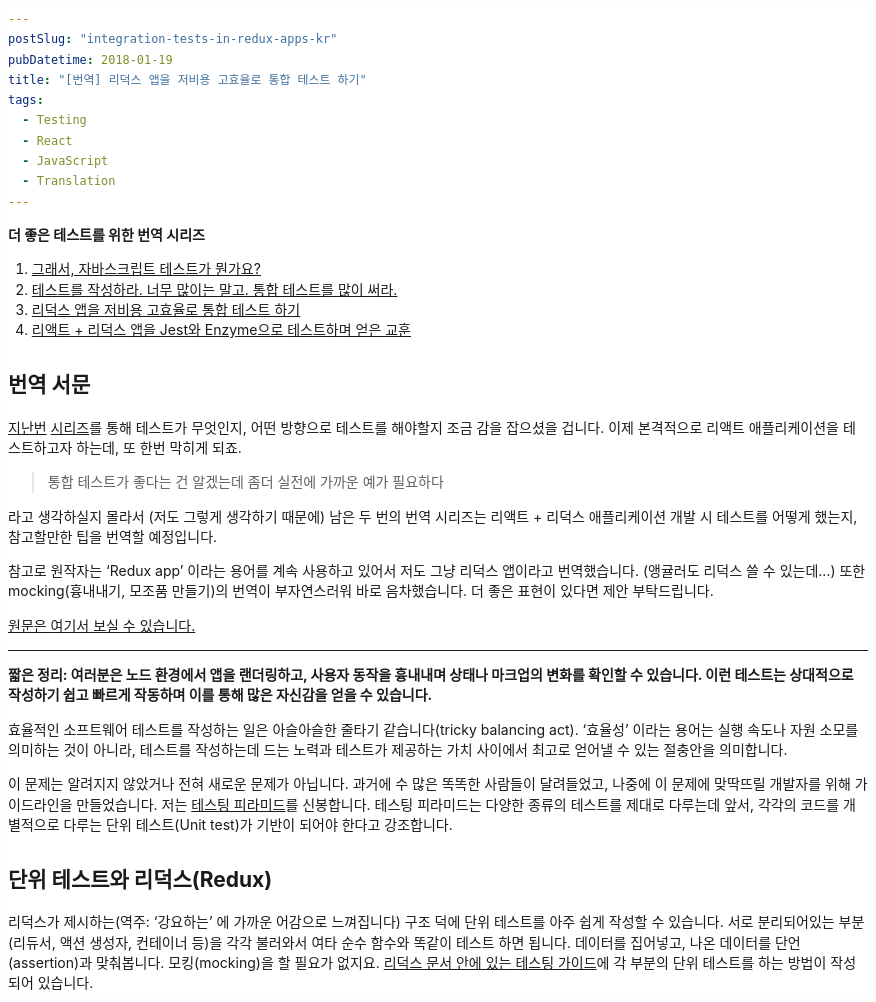```yaml
---
postSlug: "integration-tests-in-redux-apps-kr"
pubDatetime: 2018-01-19
title: "[번역] 리덕스 앱을 저비용 고효율로 통합 테스트 하기"
tags:
  - Testing
  - React
  - JavaScript
  - Translation
---
```


**더 좋은 테스트를 위한 번역 시리즈**

1. [그래서, 자바스크립트 테스트가 뭔가요?](/posts/what-is-testing-javascript-kr)
2. [테스트를 작성하라. 너무 많이는 말고. 통합 테스트를 많이 써라.](/posts/write-mostly-integration-test-kr)
3. [리덕스 앱을 저비용 고효율로 통합 테스트 하기](/posts/integration-tests-in-redux-apps-kr)
4. [리액트 + 리덕스 앱을 Jest와 Enzyme으로 테스트하며 얻은 교훈](/posts/lessons-learned-testing-react-redux-apps-with-jest-and-enzyme-kr)

## 번역 서문

[지난번](/posts/what-is-testing-javascript-kr) [시리즈](/posts/write-mostly-integration-test-kr)를 통해 테스트가 무엇인지, 어떤 방향으로 테스트를 해야할지 조금 감을 잡으셨을 겁니다. 이제 본격적으로 리액트 애플리케이션을 테스트하고자 하는데, 또 한번 막히게 되죠.

> 통합 테스트가 좋다는 건 알겠는데 좀더 실전에 가까운 예가 필요하다

라고 생각하실지 몰라서 (저도 그렇게 생각하기 때문에) 남은 두 번의 번역 시리즈는 리액트 + 리덕스 애플리케이션 개발 시 테스트를 어떻게 했는지, 참고할만한 팁을 번역할 예정입니다.

참고로 원작자는 ‘Redux app’ 이라는 용어를 계속 사용하고 있어서 저도 그냥 리덕스 앱이라고 번역했습니다. (앵귤러도 리덕스 쓸 수 있는데...) 또한 mocking(흉내내기, 모조품 만들기)의 번역이 부자연스러워 바로 음차했습니다. 더 좋은 표현이 있다면 제안 부탁드립니다.

[원문은 여기서 보실 수 있습니다.](https://hackernoon.com/low-effort-high-value-integration-tests-in-redux-apps-d3a590bd9fd5)

---

**짧은 정리: 여러분은 노드 환경에서 앱을 랜더링하고, 사용자 동작을 흉내내며 상태나 마크업의 변화를 확인할 수 있습니다. 이런 테스트는 상대적으로 작성하기 쉽고 빠르게 작동하며 이를 통해 많은 자신감을 얻을 수 있습니다.**

효율적인 소프트웨어 테스트를 작성하는 일은 아슬아슬한 줄타기 같습니다(tricky balancing act). ‘효율성’ 이라는 용어는 실행 속도나 자원 소모를 의미하는 것이 아니라, 테스트를 작성하는데 드는 노력과 테스트가 제공하는 가치 사이에서 최고로 얻어낼 수 있는 절충안을 의미합니다.

이 문제는 알려지지 않았거나 전혀 새로운 문제가 아닙니다. 과거에 수 많은 똑똑한 사람들이 달려들었고, 나중에 이 문제에 맞딱뜨릴 개발자를 위해 가이드라인을 만들었습니다. 저는 [테스팅 피라미드](https://martinfowler.com/bliki/TestPyramid.html)를 신봉합니다. 테스팅 피라미드는 다양한 종류의 테스트를 제대로 다루는데 앞서, 각각의 코드를 개별적으로 다루는 단위 테스트(Unit test)가 기반이 되어야 한다고 강조합니다.

## 단위 테스트와 리덕스(Redux)

리덕스가 제시하는(역주: ‘강요하는’ 에 가까운 어감으로 느껴집니다) 구조 덕에 단위 테스트를 아주 쉽게 작성할 수 있습니다. 서로 분리되어있는 부분(리듀서, 액션 생성자, 컨테이너 등)을 각각 불러와서 여타 순수 함수와 똑같이 테스트 하면 됩니다. 데이터를 집어넣고, 나온 데이터를 단언(assertion)과 맞춰봅니다. 모킹(mocking)을 할 필요가 없지요. [리덕스 문서 안에 있는 테스팅 가이드](http://redux.js.org/docs/recipes/WritingTests.html)에 각 부분의 단위 테스트를 하는 방법이 작성되어 있습니다.
